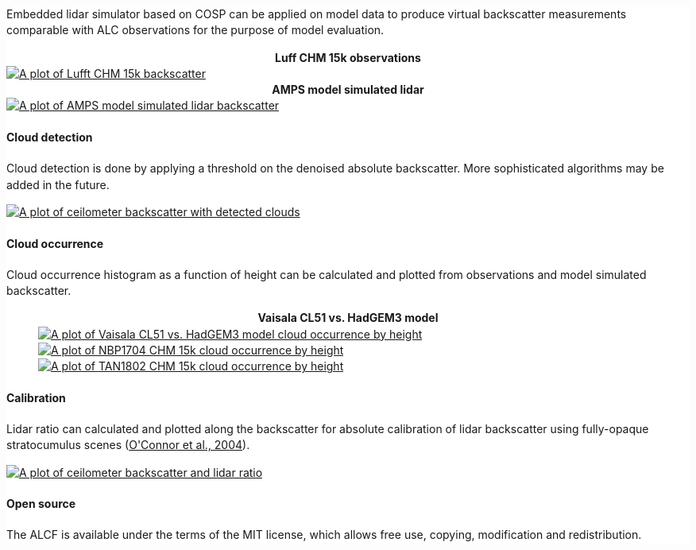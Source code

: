 Embedded lidar simulator based on COSP can be applied on model data
to produce virtual backscatter measurements comparable with ALC observations
for the purpose of model evaluation.

<div class="img-flex nospace">
<div><center><strong>Luff CHM 15k observations</strong></center><a href="img/birdlings16_chm15k_2016-07-18T000000.png"><img alt="A plot of Lufft CHM 15k backscatter" src="img/birdlings16_chm15k_2016-07-18T000000.png" width="400" /></a></div>
<div><center><strong>AMPS model simulated lidar</strong></center><a href="img/birdlings16_amps_2016-07-18T000000.png"><img alt="A plot of AMPS model simulated lidar backscatter" src="img/birdlings16_amps_2016-07-18T000000.png" width="400" /></a></div>
</div>

#### Cloud detection

Cloud detection is done by applying a threshold on the denoised absolute
backscatter. More sophisticated algorithms may be added in the future.

<div class="img-flex nospace">
<a href="img/birdlings16_chm15k_cm_2016-07-04T000000.png"><img alt="A plot of ceilometer backscatter with detected clouds" src="img/birdlings16_chm15k_cm_2016-07-04T000000.png" width
="600" /></a>
</div>

#### Cloud occurrence

Cloud occurrence histogram as a function of height can be calculated
and plotted from observations and model simulated backscatter.

<figure>
<figcaption><center><strong>Vaisala CL51 vs. HadGEM3 model</strong></center></figcaption>
<div class="img-flex nospace">
<div><a href="img/mcq_cl51.png"><img alt="A plot of Vaisala CL51 vs. HadGEM3 model cloud occurrence by height" src="img/mcq_cl51.png" width="266" /></a></div>
<div><a href="img/nbp1704_chm15k.png"><img alt="A plot of NBP1704 CHM 15k cloud occurrence by height" src="img/nbp1704_chm15k.png" width="266" /></a></div>
<div><a href="img/tan1802_chm15k.png"><img alt="A plot of TAN1802 CHM 15k cloud occurrence by height" src="img/tan1802_chm15k.png" width="266" /></a></div>
</div>
</figure>

#### Calibration

Lidar ratio can calculated and plotted along the backscatter for absolute
calibration of lidar backscatter using fully-opaque stratocumulus scenes
([O'Connor et al., 2004](https://journals.ametsoc.org/doi/abs/10.1175/1520-0426(2004)021%3C0777%3AATFAOC%3E2.0.CO%3B2)).

<div class="img-flex nospace">
<a href="img/birdlings16_chm15k_lr_2016-07-16T000000.png"><img alt="A plot of ceilometer backscatter and lidar ratio" src="img/birdlings16_chm15k_lr_2016-07-16T000000.png" width="600" /></a>
</div>

#### Open source

The ALCF is available under the terms of the MIT license, which allows free
use, copying, modification and redistribution.

